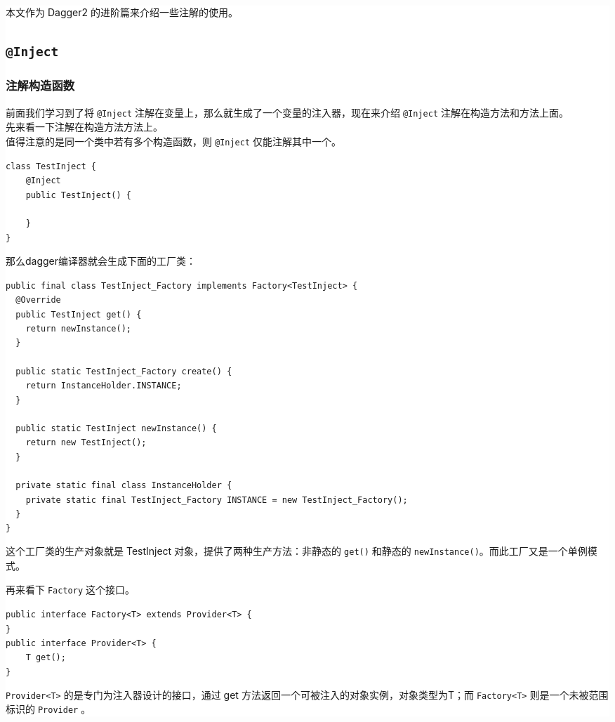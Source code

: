 本文作为 Dagger2 的进阶篇来介绍一些注解的使用。

## `@Inject`

### 注解构造函数

前面我们学习到了将 `@Inject` 注解在变量上，那么就生成了一个变量的注入器，现在来介绍  `@Inject` 注解在构造方法和方法上面。    
先来看一下注解在构造方法方法上。    
值得注意的是同一个类中若有多个构造函数，则 `@Inject` 仅能注解其中一个。    

```
class TestInject {
    @Inject
    public TestInject() {
        
    }
}
```

那么dagger编译器就会生成下面的工厂类：

```
public final class TestInject_Factory implements Factory<TestInject> {
  @Override
  public TestInject get() {
    return newInstance();
  }

  public static TestInject_Factory create() {
    return InstanceHolder.INSTANCE;
  }

  public static TestInject newInstance() {
    return new TestInject();
  }

  private static final class InstanceHolder {
    private static final TestInject_Factory INSTANCE = new TestInject_Factory();
  }
}
```

这个工厂类的生产对象就是 TestInject 对象，提供了两种生产方法：非静态的 `get()` 和静态的 `newInstance()`。而此工厂又是一个单例模式。

再来看下 `Factory` 这个接口。

```
public interface Factory<T> extends Provider<T> {
}
public interface Provider<T> {
    T get();
}
```

`Provider<T>` 的是专门为注入器设计的接口，通过 get 方法返回一个可被注入的对象实例，对象类型为T；而 `Factory<T>` 则是一个未被范围标识的 `Provider` 。
